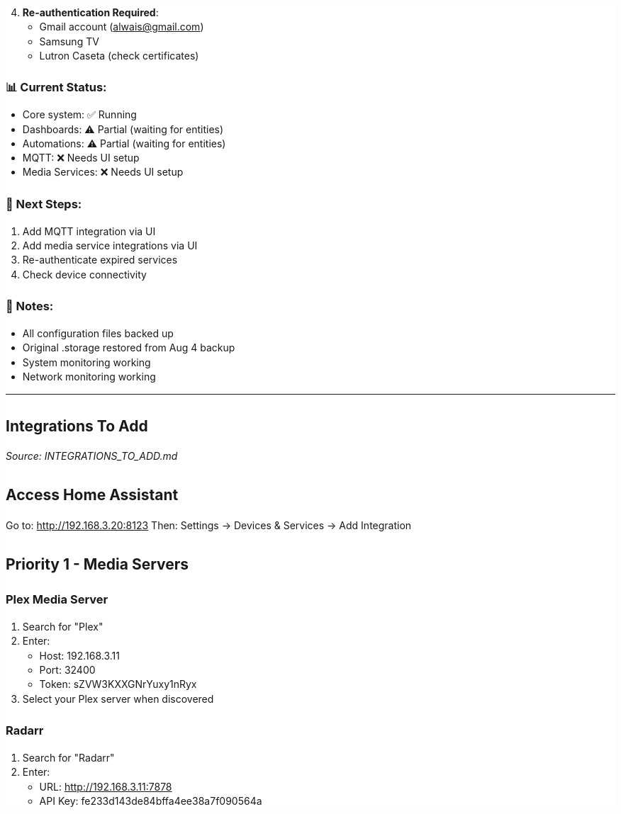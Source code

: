 4. **Re-authentication Required**:
   - Gmail account (alwais@gmail.com)
   - Samsung TV
   - Lutron Caseta (check certificates)

### 📊 Current Status:
- Core system: ✅ Running
- Dashboards: ⚠️ Partial (waiting for entities)
- Automations: ⚠️ Partial (waiting for entities)
- MQTT: ❌ Needs UI setup
- Media Services: ❌ Needs UI setup

### 🔧 Next Steps:
1. Add MQTT integration via UI
2. Add media service integrations via UI
3. Re-authenticate expired services
4. Check device connectivity

### 📝 Notes:
- All configuration files backed up
- Original .storage restored from Aug 4 backup
- System monitoring working
- Network monitoring working

---

## Integrations To Add
*Source: INTEGRATIONS_TO_ADD.md*

## Access Home Assistant
Go to: http://192.168.3.20:8123
Then: Settings → Devices & Services → Add Integration

## Priority 1 - Media Servers

### Plex Media Server
1. Search for "Plex"
2. Enter:
   - Host: 192.168.3.11
   - Port: 32400
   - Token: sZVW3KXXGNrYuxy1nRyx
3. Select your Plex server when discovered

### Radarr
1. Search for "Radarr"
2. Enter:
   - URL: http://192.168.3.11:7878
   - API Key: fe233d143de84bffa4ee38a7f090564a
